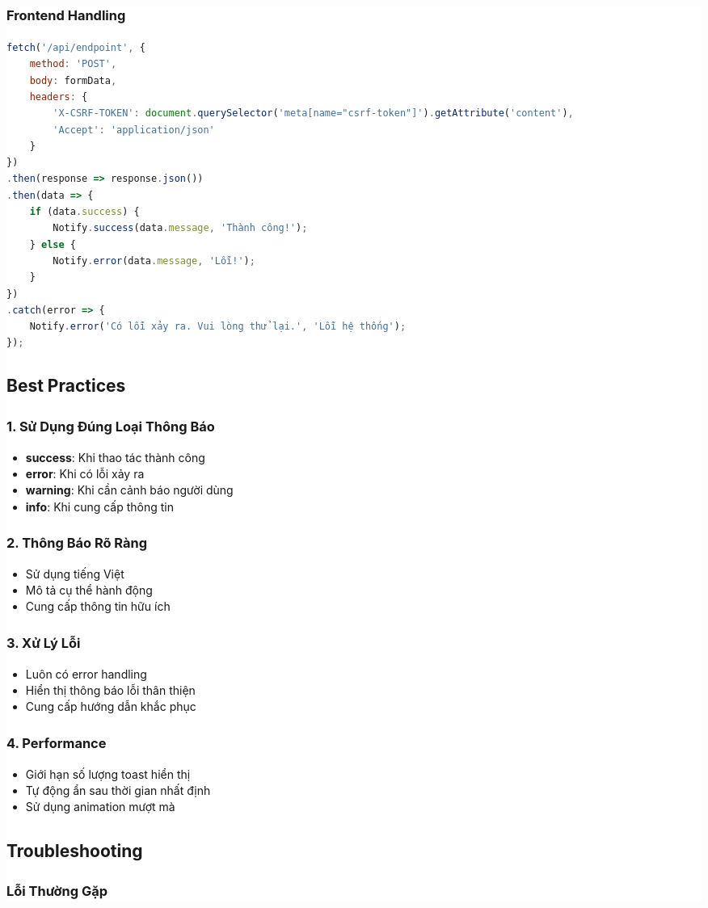 ### Frontend Handling
```javascript
fetch('/api/endpoint', {
    method: 'POST',
    body: formData,
    headers: {
        'X-CSRF-TOKEN': document.querySelector('meta[name="csrf-token"]').getAttribute('content'),
        'Accept': 'application/json'
    }
})
.then(response => response.json())
.then(data => {
    if (data.success) {
        Notify.success(data.message, 'Thành công!');
    } else {
        Notify.error(data.message, 'Lỗi!');
    }
})
.catch(error => {
    Notify.error('Có lỗi xảy ra. Vui lòng thử lại.', 'Lỗi hệ thống');
});
```

## Best Practices

### 1. Sử Dụng Đúng Loại Thông Báo
- **success**: Khi thao tác thành công
- **error**: Khi có lỗi xảy ra
- **warning**: Khi cần cảnh báo người dùng
- **info**: Khi cung cấp thông tin

### 2. Thông Báo Rõ Ràng
- Sử dụng tiếng Việt
- Mô tả cụ thể hành động
- Cung cấp thông tin hữu ích

### 3. Xử Lý Lỗi
- Luôn có error handling
- Hiển thị thông báo lỗi thân thiện
- Cung cấp hướng dẫn khắc phục

### 4. Performance
- Giới hạn số lượng toast hiển thị
- Tự động ẩn sau thời gian nhất định
- Sử dụng animation mượt mà

## Troubleshooting

### Lỗi Thường Gặp
